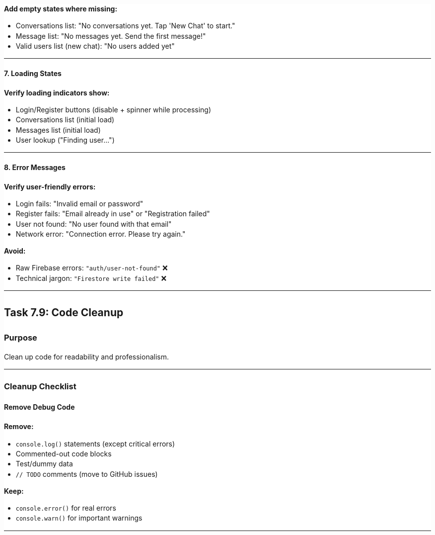 **Add empty states where missing:**
- Conversations list: "No conversations yet. Tap 'New Chat' to start."
- Message list: "No messages yet. Send the first message!"
- Valid users list (new chat): "No users added yet"

---

#### 7. Loading States

**Verify loading indicators show:**
- Login/Register buttons (disable + spinner while processing)
- Conversations list (initial load)
- Messages list (initial load)
- User lookup ("Finding user...")

---

#### 8. Error Messages

**Verify user-friendly errors:**
- Login fails: "Invalid email or password"
- Register fails: "Email already in use" or "Registration failed"
- User not found: "No user found with that email"
- Network error: "Connection error. Please try again."

**Avoid:**
- Raw Firebase errors: `"auth/user-not-found"` ❌
- Technical jargon: `"Firestore write failed"` ❌

---

## Task 7.9: Code Cleanup

### Purpose

Clean up code for readability and professionalism.

---

### Cleanup Checklist

#### Remove Debug Code

**Remove:**
- `console.log()` statements (except critical errors)
- Commented-out code blocks
- Test/dummy data
- `// TODO` comments (move to GitHub issues)

**Keep:**
- `console.error()` for real errors
- `console.warn()` for important warnings

---
